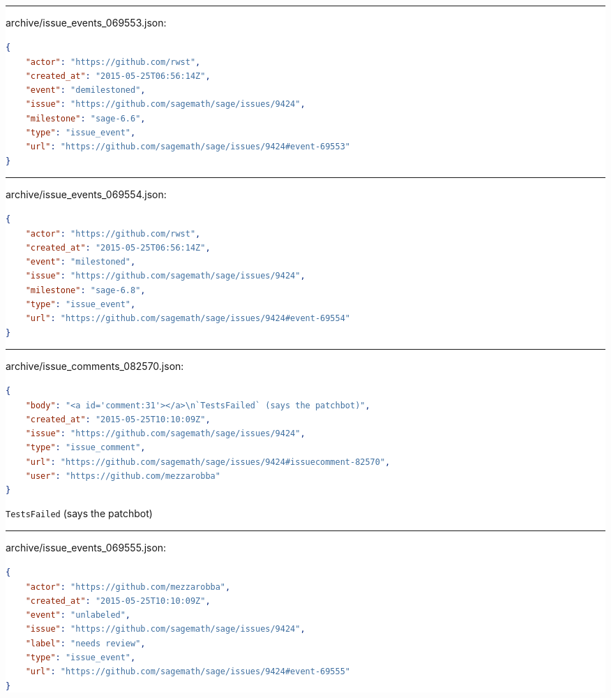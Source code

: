

---

archive/issue_events_069553.json:
```json
{
    "actor": "https://github.com/rwst",
    "created_at": "2015-05-25T06:56:14Z",
    "event": "demilestoned",
    "issue": "https://github.com/sagemath/sage/issues/9424",
    "milestone": "sage-6.6",
    "type": "issue_event",
    "url": "https://github.com/sagemath/sage/issues/9424#event-69553"
}
```



---

archive/issue_events_069554.json:
```json
{
    "actor": "https://github.com/rwst",
    "created_at": "2015-05-25T06:56:14Z",
    "event": "milestoned",
    "issue": "https://github.com/sagemath/sage/issues/9424",
    "milestone": "sage-6.8",
    "type": "issue_event",
    "url": "https://github.com/sagemath/sage/issues/9424#event-69554"
}
```



---

archive/issue_comments_082570.json:
```json
{
    "body": "<a id='comment:31'></a>\n`TestsFailed` (says the patchbot)",
    "created_at": "2015-05-25T10:10:09Z",
    "issue": "https://github.com/sagemath/sage/issues/9424",
    "type": "issue_comment",
    "url": "https://github.com/sagemath/sage/issues/9424#issuecomment-82570",
    "user": "https://github.com/mezzarobba"
}
```

<a id='comment:31'></a>
`TestsFailed` (says the patchbot)



---

archive/issue_events_069555.json:
```json
{
    "actor": "https://github.com/mezzarobba",
    "created_at": "2015-05-25T10:10:09Z",
    "event": "unlabeled",
    "issue": "https://github.com/sagemath/sage/issues/9424",
    "label": "needs review",
    "type": "issue_event",
    "url": "https://github.com/sagemath/sage/issues/9424#event-69555"
}
```
